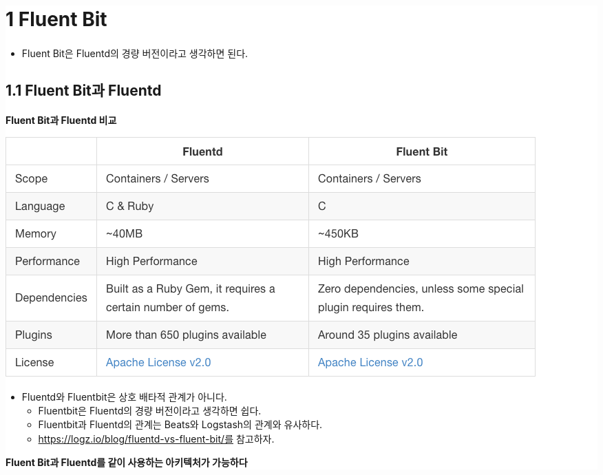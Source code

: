 # 1 Fluent Bit

- Fluent Bit은 Fluentd의 경량 버전이라고 생각하면 된다.



## 1.1 Fluent Bit과 Fluentd

**Fluent Bit과 Fluentd 비교**

![compare chart](images/compare-chart.png)

- Fluentd와 Fluentbit은 상호 배타적 관계가 아니다.
  - Fluentbit은 Fluentd의 경량 버전이라고 생각하면 쉽다.
  - Fluentbit과 Fluentd의 관계는 Beats와 Logstash의 관계와 유사하다.
  - https://logz.io/blog/fluentd-vs-fluent-bit/를 참고하자.



**Fluent Bit과 Fluentd를 같이 사용하는 아키텍처가 가능하다**
